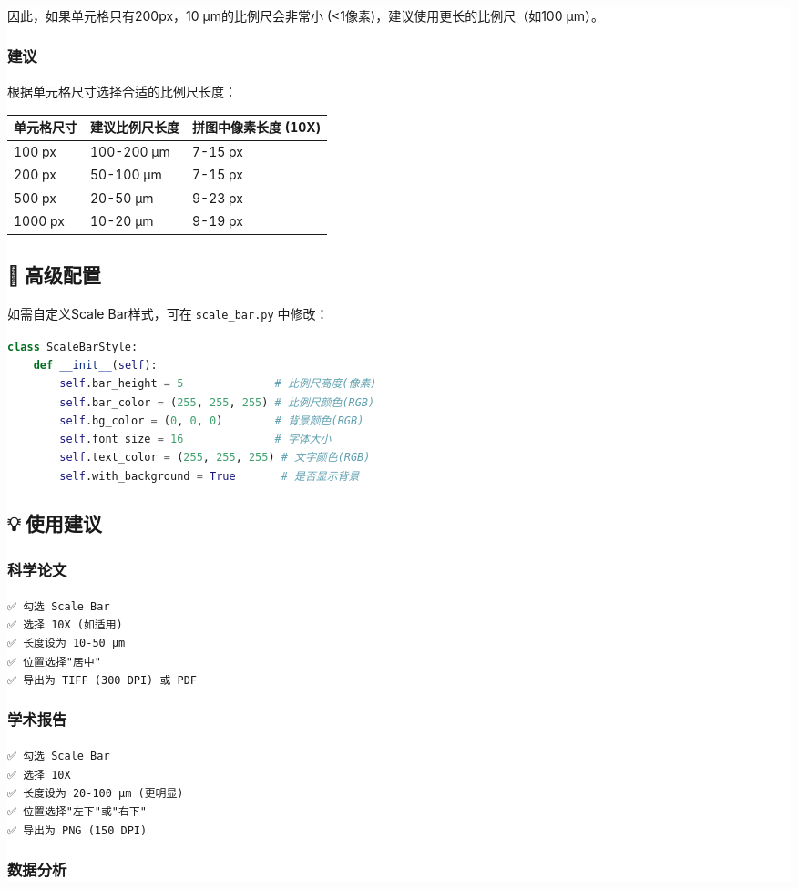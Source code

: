 因此，如果单元格只有200px，10 μm的比例尺会非常小 (<1像素)，建议使用更长的比例尺（如100 μm）。

### 建议

根据单元格尺寸选择合适的比例尺长度：

| 单元格尺寸 | 建议比例尺长度 | 拼图中像素长度 (10X) |
|-----------|--------------|-------------------|
| 100 px    | 100-200 μm   | 7-15 px          |
| 200 px    | 50-100 μm    | 7-15 px          |
| 500 px    | 20-50 μm     | 9-23 px          |
| 1000 px   | 10-20 μm     | 9-19 px          |

## 🔧 高级配置

如需自定义Scale Bar样式，可在 `scale_bar.py` 中修改：

```python
class ScaleBarStyle:
    def __init__(self):
        self.bar_height = 5              # 比例尺高度(像素)
        self.bar_color = (255, 255, 255) # 比例尺颜色(RGB)
        self.bg_color = (0, 0, 0)        # 背景颜色(RGB)
        self.font_size = 16              # 字体大小
        self.text_color = (255, 255, 255) # 文字颜色(RGB)
        self.with_background = True       # 是否显示背景
```

## 💡 使用建议

### 科学论文

```
✅ 勾选 Scale Bar
✅ 选择 10X (如适用)
✅ 长度设为 10-50 μm
✅ 位置选择"居中"
✅ 导出为 TIFF (300 DPI) 或 PDF
```

### 学术报告

```
✅ 勾选 Scale Bar
✅ 选择 10X
✅ 长度设为 20-100 μm (更明显)
✅ 位置选择"左下"或"右下"
✅ 导出为 PNG (150 DPI)
```

### 数据分析
